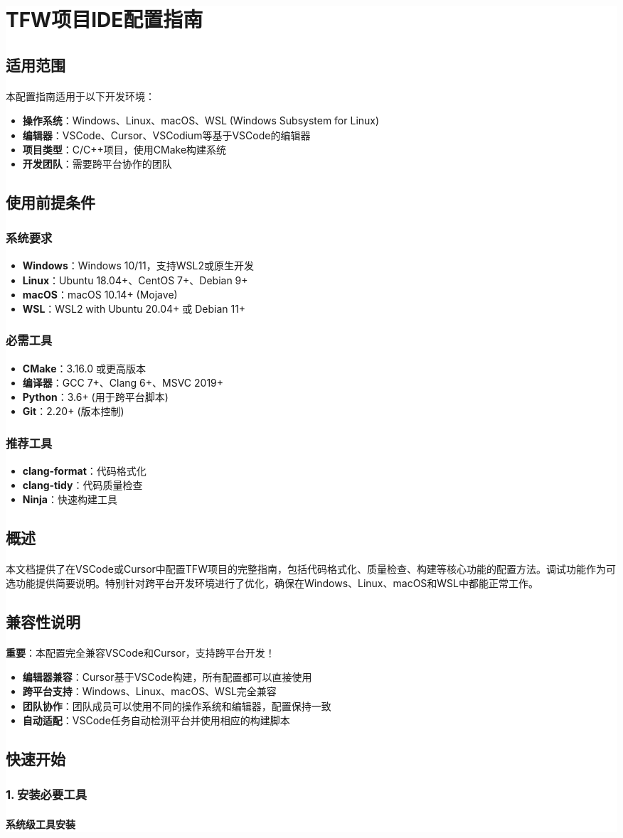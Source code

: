 # TFW项目IDE配置指南

## 适用范围

本配置指南适用于以下开发环境：
- **操作系统**：Windows、Linux、macOS、WSL (Windows Subsystem for Linux)
- **编辑器**：VSCode、Cursor、VSCodium等基于VSCode的编辑器
- **项目类型**：C/C++项目，使用CMake构建系统
- **开发团队**：需要跨平台协作的团队

## 使用前提条件

### 系统要求
- **Windows**：Windows 10/11，支持WSL2或原生开发
- **Linux**：Ubuntu 18.04+、CentOS 7+、Debian 9+
- **macOS**：macOS 10.14+ (Mojave)
- **WSL**：WSL2 with Ubuntu 20.04+ 或 Debian 11+

### 必需工具
- **CMake**：3.16.0 或更高版本
- **编译器**：GCC 7+、Clang 6+、MSVC 2019+
- **Python**：3.6+ (用于跨平台脚本)
- **Git**：2.20+ (版本控制)

### 推荐工具
- **clang-format**：代码格式化
- **clang-tidy**：代码质量检查
- **Ninja**：快速构建工具

## 概述

本文档提供了在VSCode或Cursor中配置TFW项目的完整指南，包括代码格式化、质量检查、构建等核心功能的配置方法。调试功能作为可选功能提供简要说明。特别针对跨平台开发环境进行了优化，确保在Windows、Linux、macOS和WSL中都能正常工作。

## 兼容性说明

**重要**：本配置完全兼容VSCode和Cursor，支持跨平台开发！
- **编辑器兼容**：Cursor基于VSCode构建，所有配置都可以直接使用
- **跨平台支持**：Windows、Linux、macOS、WSL完全兼容
- **团队协作**：团队成员可以使用不同的操作系统和编辑器，配置保持一致
- **自动适配**：VSCode任务自动检测平台并使用相应的构建脚本

## 快速开始

### 1. 安装必要工具

#### 系统级工具安装
